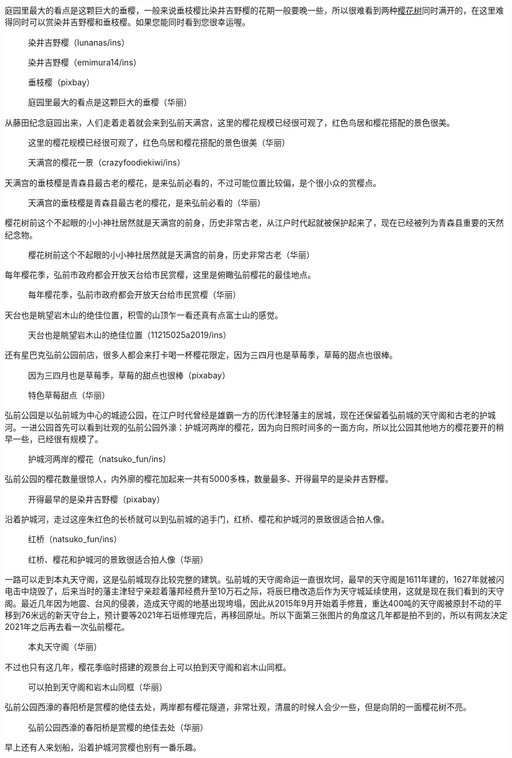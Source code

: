 <p>庭园里最大的看点是这颗巨大的垂樱，一般来说垂枝樱比染井吉野樱的花期一般要晚一些，所以很难看到两种<a href="https://www.bannedbook.org/bnews/tag/%E6%A8%B1%E8%8A%B1%E6%A0%91/" class="st_tag internal_tag" rel="tag" title="标签 樱花树 下的日志">樱花树</a>同时满开的，在这里难得同时可以赏染井吉野樱和垂枝樱。如果您能同时看到您很幸运喔。</p>  <figure id="attachment_29113" aria-describedby="caption-attachment-29113" style="width: 1156px" class="wp-caption alignnone"><figcaption id="caption-attachment-29113" class="wp-caption-text">染井吉野樱（lunanas/ins）</figcaption></figure> <figure id="attachment_29114" aria-describedby="caption-attachment-29114" style="width: 1153px" class="wp-caption alignnone"><figcaption id="caption-attachment-29114" class="wp-caption-text">染井吉野樱（emimura14/ins）</figcaption></figure> <figure id="attachment_29115" aria-describedby="caption-attachment-29115" style="width: 1152px" class="wp-caption alignnone"><figcaption id="caption-attachment-29115" class="wp-caption-text">垂枝樱（pixbay）</figcaption></figure> <figure id="attachment_29116" aria-describedby="caption-attachment-29116" style="width: 1152px" class="wp-caption alignnone"><figcaption id="caption-attachment-29116" class="wp-caption-text">庭园里最大的看点是这颗巨大的垂樱（华丽）</figcaption></figure> <p>从藤田纪念庭园出来，人们走着走着就会来到弘前天满宫，这里的樱花规模已经很可观了，红色鸟居和樱花搭配的景色很美。</p> <figure id="attachment_29119" aria-describedby="caption-attachment-29119" style="width: 1151px" class="wp-caption alignnone"><figcaption id="caption-attachment-29119" class="wp-caption-text">这里的樱花规模已经很可观了，红色鸟居和樱花搭配的景色很美（华丽）</figcaption></figure> <figure id="attachment_29120" aria-describedby="caption-attachment-29120" style="width: 1153px" class="wp-caption alignnone"><figcaption id="caption-attachment-29120" class="wp-caption-text">天满宫的樱花一景（crazyfoodiekiwi/ins）</figcaption></figure> <p>天满宫的垂枝樱是青森县最古老的樱花，是来弘前必看的，不过可能位置比较偏，是个很小众的赏樱点。</p> <figure id="attachment_29121" aria-describedby="caption-attachment-29121" style="width: 1152px" class="wp-caption alignnone"><figcaption id="caption-attachment-29121" class="wp-caption-text">天满宫的垂枝樱是青森县最古老的樱花，是来弘前必看的（华丽）</figcaption></figure> <p>樱花树前这个不起眼的小小神社居然就是天满宫的前身，历史非常古老，从江户时代起就被保护起来了，现在已经被列为青森县重要的天然纪念物。</p> <figure id="attachment_29122" aria-describedby="caption-attachment-29122" style="width: 1153px" class="wp-caption alignnone"><figcaption id="caption-attachment-29122" class="wp-caption-text">樱花树前这个不起眼的小小神社居然就是天满宫的前身，历史非常古老（华丽）</figcaption></figure> <p>每年樱花季，弘前市政府都会开放天台给市民赏樱，这里是俯瞰弘前樱花的最佳地点。</p> <figure id="attachment_29124" aria-describedby="caption-attachment-29124" style="width: 1153px" class="wp-caption alignnone"><figcaption id="caption-attachment-29124" class="wp-caption-text">每年樱花季，弘前市政府都会开放天台给市民赏樱（华丽）</figcaption></figure> <p>天台也是眺望岩木山的绝佳位置，积雪的山顶乍一看还真有点富士山的感觉。</p> <figure id="attachment_29125" aria-describedby="caption-attachment-29125" style="width: 1118px" class="wp-caption alignnone"><figcaption id="caption-attachment-29125" class="wp-caption-text">天台也是眺望岩木山的绝佳位置（11215025a2019/ins）</figcaption></figure> <p>还有星巴克弘前公园前店，很多人都会来打卡喝一杯樱花限定，因为三四月也是草莓季，草莓的甜点也很棒。</p> <figure id="attachment_29126" aria-describedby="caption-attachment-29126" style="width: 1157px" class="wp-caption alignnone"><figcaption id="caption-attachment-29126" class="wp-caption-text">因为三四月也是草莓季，草莓的甜点也很棒（pixabay）</figcaption></figure> <figure id="attachment_29128" aria-describedby="caption-attachment-29128" style="width: 1155px" class="wp-caption alignnone"><figcaption id="caption-attachment-29128" class="wp-caption-text">特色草莓甜点（华丽）</figcaption></figure> <p>弘前公园是以弘前城为中心的城迹公园，在江户时代曾经是雄霸一方的历代津轻藩主的居城，现在还保留着弘前城的天守阁和古老的护城河。一进公园首先可以看到壮观的弘前公园外濠：护城河两岸的樱花，因为向日照时间多的一面方向，所以比公园其他地方的樱花要开的稍早一些，已经很有规模了。</p> <figure id="attachment_29131" aria-describedby="caption-attachment-29131" style="width: 1153px" class="wp-caption alignnone"><figcaption id="caption-attachment-29131" class="wp-caption-text">护城河两岸的樱花（natsuko_fun/ins）</figcaption></figure> <p>弘前公园的樱花数量很惊人，内外廓的樱花加起来一共有5000多株，数量最多、开得最早的是染井吉野樱。</p> <figure id="attachment_29134" aria-describedby="caption-attachment-29134" style="width: 1156px" class="wp-caption alignnone"><figcaption id="caption-attachment-29134" class="wp-caption-text">开得最早的是染井吉野樱（pixabay）</figcaption></figure> <p>沿着护城河，走过这座朱红色的长桥就可以到弘前城的追手门，红桥、樱花和护城河的景致很适合拍人像。</p> <figure id="attachment_29135" aria-describedby="caption-attachment-29135" style="width: 1153px" class="wp-caption alignnone"><figcaption id="caption-attachment-29135" class="wp-caption-text">红桥（natsuko_fun/ins）</figcaption></figure> <figure id="attachment_29137" aria-describedby="caption-attachment-29137" style="width: 1151px" class="wp-caption alignnone"><figcaption id="caption-attachment-29137" class="wp-caption-text">红桥、樱花和护城河的景致很适合拍人像（华丽）</figcaption></figure> <p>一路可以走到本丸天守阁，这是弘前城现存比较完整的建筑。弘前城的天守阁命运一直很坎坷，最早的天守阁是1611年建的，1627年就被闪电击中烧毁了，后来当时的藩主津轻宁亲趁着藩邦经费升至10万石之际，将辰巳橹改造后作为天守城延续使用，这就是现在我们看到的天守阁。最近几年因为地震、台风的侵袭，造成天守阁的地基出现垮塌，因此从2015年9月开始着手修葺，重达400吨的天守阁被原封不动的平移到76米远的新天守台上，预计要等2021年石垣修理完后，再移回原址。所以下面第三张图片的角度这几年都是拍不到的，所以有网友决定2021年之后再去看一次弘前樱花。</p> <figure id="attachment_29138" aria-describedby="caption-attachment-29138" style="width: 1037px" class="wp-caption alignnone"><figcaption id="caption-attachment-29138" class="wp-caption-text">本丸天守阁（华丽）</figcaption></figure> <p>不过也只有这几年，樱花季临时搭建的观景台上可以拍到天守阁和岩木山同框。</p> <figure id="attachment_29139" aria-describedby="caption-attachment-29139" style="width: 1116px" class="wp-caption alignnone"><figcaption id="caption-attachment-29139" class="wp-caption-text">可以拍到天守阁和岩木山同框（华丽）</figcaption></figure> <p>弘前公园西濠的春阳桥是赏樱的绝佳去处，两岸都有樱花隧道，非常壮观，清晨的时候人会少一些，但是向阴的一面樱花树不亮。</p> <figure id="attachment_29141" aria-describedby="caption-attachment-29141" style="width: 1154px" class="wp-caption alignnone"><figcaption id="caption-attachment-29141" class="wp-caption-text">弘前公园西濠的春阳桥是赏樱的绝佳去处（华丽）</figcaption></figure> <p>早上还有人来划船，沿着护城河赏樱也别有一番乐趣。</p>